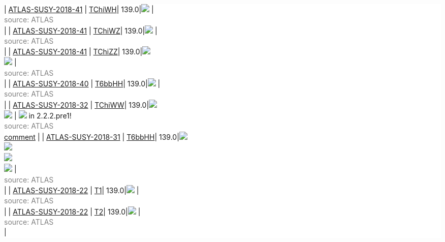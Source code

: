| [ATLAS-SUSY-2018-41](https://atlas.web.cern.ch/Atlas/GROUPS/PHYSICS/PAPERS/SUSY-2018-41/) | [TChiWH](SmsDictionary222pre1#TChiWH)| 139.0|<a href="https://smodels.github.io/validation/222pre1/13TeV/ATLAS/ATLAS-SUSY-2018-41-eff/validation/TChiWH_2EqMassAx_EqMassBy_pretty.png"><img src="https://smodels.github.io/validation/222pre1/13TeV/ATLAS/ATLAS-SUSY-2018-41-eff/validation/TChiWH_2EqMassAx_EqMassBy_pretty.png?1517885526" /></a>  |<br><font color='grey'>source: ATLAS</font><br> |
| [ATLAS-SUSY-2018-41](https://atlas.web.cern.ch/Atlas/GROUPS/PHYSICS/PAPERS/SUSY-2018-41/) | [TChiWZ](SmsDictionary222pre1#TChiWZ)| 139.0|<a href="https://smodels.github.io/validation/222pre1/13TeV/ATLAS/ATLAS-SUSY-2018-41-eff/validation/TChiWZ_2EqMassAx_EqMassBy_pretty.png"><img src="https://smodels.github.io/validation/222pre1/13TeV/ATLAS/ATLAS-SUSY-2018-41-eff/validation/TChiWZ_2EqMassAx_EqMassBy_pretty.png?1517885526" /></a>  |<br><font color='grey'>source: ATLAS</font><br> |
| [ATLAS-SUSY-2018-41](https://atlas.web.cern.ch/Atlas/GROUPS/PHYSICS/PAPERS/SUSY-2018-41/) | [TChiZZ](SmsDictionary222pre1#TChiZZ)| 139.0|<a href="https://smodels.github.io/validation/222pre1/13TeV/ATLAS/ATLAS-SUSY-2018-41-eff/validation/TChiZZ_2EqMassAx_EqMassBy_combined_pretty.png"><img src="https://smodels.github.io/validation/222pre1/13TeV/ATLAS/ATLAS-SUSY-2018-41-eff/validation/TChiZZ_2EqMassAx_EqMassBy_combined_pretty.png?1517885526" /></a><BR><a href="https://smodels.github.io/validation/222pre1/13TeV/ATLAS/ATLAS-SUSY-2018-41-eff/validation/TChiZZ_2EqMassAx_EqMassBy_pretty.png"><img src="https://smodels.github.io/validation/222pre1/13TeV/ATLAS/ATLAS-SUSY-2018-41-eff/validation/TChiZZ_2EqMassAx_EqMassBy_pretty.png?1517885526" /></a>  |<br><font color='grey'>source: ATLAS</font><br> |
| [ATLAS-SUSY-2018-40](https://atlas.web.cern.ch/Atlas/GROUPS/PHYSICS/PAPERS/SUSY-2018-40/) | [T6bbHH](SmsDictionary222pre1#T6bbHH)| 139.0|<a href="https://smodels.github.io/validation/222pre1/13TeV/ATLAS/ATLAS-SUSY-2018-40-eff/validation/T6bbHH_2EqMassAx_EqMassBy_EqMassCy-130_pretty.png"><img src="https://smodels.github.io/validation/222pre1/13TeV/ATLAS/ATLAS-SUSY-2018-40-eff/validation/T6bbHH_2EqMassAx_EqMassBy_EqMassCy-130_pretty.png?1517885526" /></a>  |<br><font color='grey'>source: ATLAS</font><br> |
| [ATLAS-SUSY-2018-32](https://atlas.web.cern.ch/Atlas/GROUPS/PHYSICS/PAPERS/SUSY-2018-32/) | [TChiWW](SmsDictionary222pre1#TChiWW)| 139.0|<a href="https://smodels.github.io/validation/222pre1/13TeV/ATLAS/ATLAS-SUSY-2018-32-eff/validation/TChiWW_2EqMassAx_EqMassBy_combined_pretty.png"><img src="https://smodels.github.io/validation/222pre1/13TeV/ATLAS/ATLAS-SUSY-2018-32-eff/validation/TChiWW_2EqMassAx_EqMassBy_combined_pretty.png?1517885526" /></a><BR><a href="https://smodels.github.io/validation/222pre1/13TeV/ATLAS/ATLAS-SUSY-2018-32-eff/validation/TChiWW_2EqMassAx_EqMassBy_pretty.png"><img src="https://smodels.github.io/validation/222pre1/13TeV/ATLAS/ATLAS-SUSY-2018-32-eff/validation/TChiWW_2EqMassAx_EqMassBy_pretty.png?1517885526" /></a>  | <img src="https://smodels.github.io/pics/new.png" /> in 2.2.2.pre1! <br><font color='grey'>source: ATLAS</font><br>[comment](https://smodels.github.io/validation/222pre1/13TeV/ATLAS/ATLAS-SUSY-2018-32-eff/validation/TChiWW.txt) |
| [ATLAS-SUSY-2018-31](https://atlas.web.cern.ch/Atlas/GROUPS/PHYSICS/PAPERS/SUSY-2018-31/) | [T6bbHH](SmsDictionary222pre1#T6bbHH)| 139.0|<a href="https://smodels.github.io/validation/222pre1/13TeV/ATLAS/ATLAS-SUSY-2018-31-eff/validation/T6bbHH_2EqMassAx_EqMassBy_EqMassC60.0_combined_pretty.png"><img src="https://smodels.github.io/validation/222pre1/13TeV/ATLAS/ATLAS-SUSY-2018-31-eff/validation/T6bbHH_2EqMassAx_EqMassBy_EqMassC60.0_combined_pretty.png?1517885526" /></a><BR><a href="https://smodels.github.io/validation/222pre1/13TeV/ATLAS/ATLAS-SUSY-2018-31-eff/validation/T6bbHH_2EqMassAx_EqMassBy_EqMassC60.0_pretty.png"><img src="https://smodels.github.io/validation/222pre1/13TeV/ATLAS/ATLAS-SUSY-2018-31-eff/validation/T6bbHH_2EqMassAx_EqMassBy_EqMassC60.0_pretty.png?1517885526" /></a><BR><a href="https://smodels.github.io/validation/222pre1/13TeV/ATLAS/ATLAS-SUSY-2018-31-eff/validation/T6bbHH_2EqMassAx_EqMassBy_EqMassCy-130.0_combined_pretty.png"><img src="https://smodels.github.io/validation/222pre1/13TeV/ATLAS/ATLAS-SUSY-2018-31-eff/validation/T6bbHH_2EqMassAx_EqMassBy_EqMassCy-130.0_combined_pretty.png?1517885526" /></a><BR><a href="https://smodels.github.io/validation/222pre1/13TeV/ATLAS/ATLAS-SUSY-2018-31-eff/validation/T6bbHH_2EqMassAx_EqMassBy_EqMassCy-130.0_pretty.png"><img src="https://smodels.github.io/validation/222pre1/13TeV/ATLAS/ATLAS-SUSY-2018-31-eff/validation/T6bbHH_2EqMassAx_EqMassBy_EqMassCy-130.0_pretty.png?1517885526" /></a>  |<br><font color='grey'>source: ATLAS</font><br> |
| [ATLAS-SUSY-2018-22](https://atlas.web.cern.ch/Atlas/GROUPS/PHYSICS/PAPERS/SUSY-2018-22/) | [T1](SmsDictionary222pre1#T1)| 139.0|<a href="https://smodels.github.io/validation/222pre1/13TeV/ATLAS/ATLAS-SUSY-2018-22-eff/validation/T1_2EqMassAx_EqMassBy_pretty.png"><img src="https://smodels.github.io/validation/222pre1/13TeV/ATLAS/ATLAS-SUSY-2018-22-eff/validation/T1_2EqMassAx_EqMassBy_pretty.png?1517885526" /></a>  |<br><font color='grey'>source: ATLAS</font><br> |
| [ATLAS-SUSY-2018-22](https://atlas.web.cern.ch/Atlas/GROUPS/PHYSICS/PAPERS/SUSY-2018-22/) | [T2](SmsDictionary222pre1#T2)| 139.0|<a href="https://smodels.github.io/validation/222pre1/13TeV/ATLAS/ATLAS-SUSY-2018-22-eff/validation/T2_2EqMassAx_EqMassBy_pretty.png"><img src="https://smodels.github.io/validation/222pre1/13TeV/ATLAS/ATLAS-SUSY-2018-22-eff/validation/T2_2EqMassAx_EqMassBy_pretty.png?1517885526" /></a>  |<br><font color='grey'>source: ATLAS</font><br> |